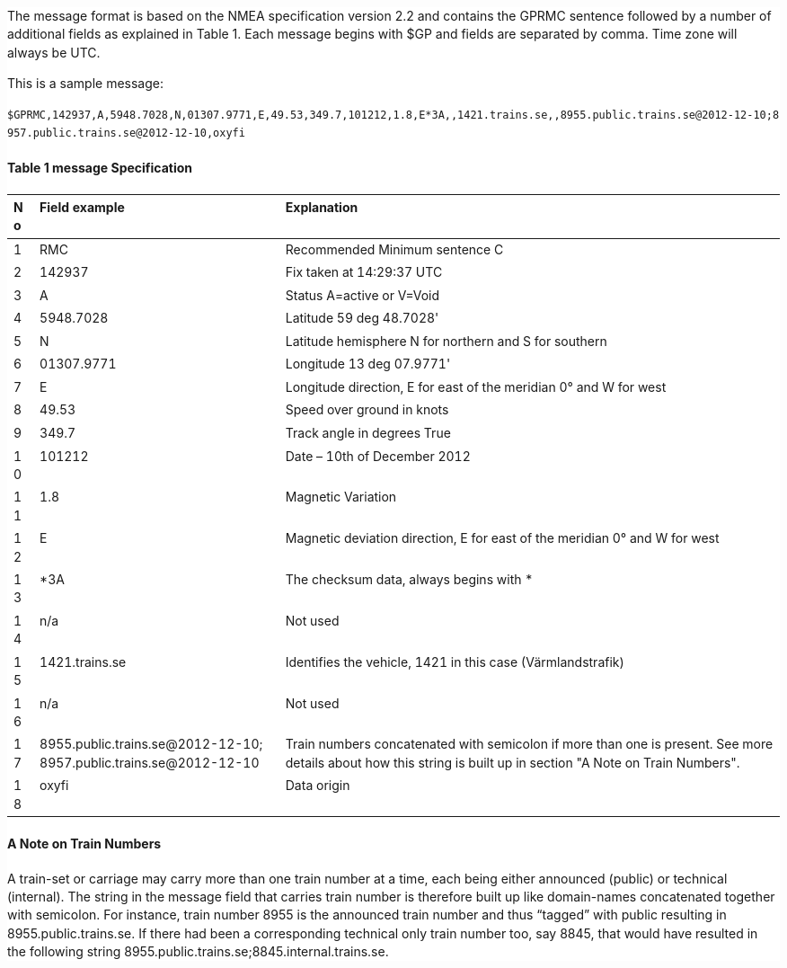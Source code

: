The message format is based on the NMEA specification version 2.2 and contains the GPRMC sentence followed by a number
of additional fields as explained in Table 1. Each message begins with $GP and fields are separated by comma. Time zone
will always be UTC.

This is a sample message:

```text
$GPRMC,142937,A,5948.7028,N,01307.9771,E,49.53,349.7,101212,1.8,E*3A,,1421.trains.se,,8955.public.trains.se@2012-12-10;8957.public.trains.se@2012-12-10,oxyfi
```

#### **Table 1 message Specification**

| No | Field example | Explanation |
| :--- | :--- | :--- |
| 1 | RMC | Recommended Minimum sentence C |
| 2 | 142937 | Fix taken at 14:29:37 UTC |
| 3 | A | Status A=active or V=Void |
| 4 | 5948.7028 | Latitude 59 deg 48.7028' |
| 5 | N | Latitude hemisphere N for northern and S for southern |
| 6 | 01307.9771 | Longitude 13 deg 07.9771' |
| 7 | E | Longitude direction, E for east of the meridian 0° and W for west   |
| 8 | 49.53 | Speed over ground in knots |
| 9 | 349.7 | Track angle in degrees True |
| 10 | 101212 | Date – 10th of December 2012 |
| 11 | 1.8 | Magnetic Variation |
| 12 | E | Magnetic deviation direction, E for east of the meridian 0° and W for west |
| 13 | \*3A | The checksum data, always begins with \* |
| 14 | n/a | Not used |
| 15 | 1421.trains.se | Identifies the vehicle, 1421 in this case \(Värmlandstrafik\) |
| 16 | n/a | Not used |
| 17 | 8955.public.trains.se@2012-12-10; 8957.public.trains.se@2012-12-10 | Train numbers concatenated with semicolon if more than one is present. See more details about how this string is built up in section "A Note on Train Numbers". |
| 18 | oxyfi | Data origin |

#### **A Note on Train Numbers**

A train-set or carriage may carry more than one train number at a time, each being either announced \(public\) or
technical \(internal\). The string in the message field that carries train number is therefore built up like
domain-names concatenated together with semicolon. For instance, train number 8955 is the announced train number and
thus “tagged” with public resulting in 8955.public.trains.se. If there had been a corresponding technical only train
number too, say 8845, that would have resulted in the following string 8955.public.trains.se;8845.internal.trains.se.
